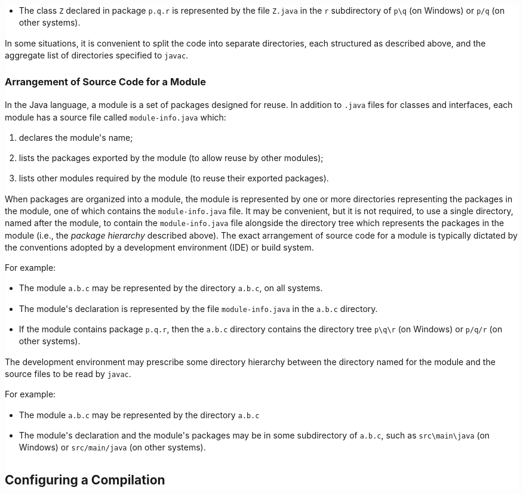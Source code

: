 - The class `Z` declared in package `p.q.r` is represented by the file
  `Z.java` in the `r` subdirectory of `p\q` (on Windows) or `p/q`
  (on other systems).

In some situations, it is convenient to split the code into
separate directories, each structured as described above, and
the aggregate list of directories specified to `javac`.

### Arrangement of Source Code for a Module

In the Java language, a module is a set of packages designed for
reuse. In addition to `.java` files for classes and interfaces, each
module has a source file called `module-info.java` which:

1. declares the module's name;

2. lists the packages exported by the module (to allow reuse by other
   modules);

3. lists other modules required by the module (to reuse their exported
   packages).

When packages are organized into a module, the module is represented
by one or more directories representing the packages in the module,
one of which contains the `module-info.java` file. It may be convenient,
but it is not required, to use a single directory, named after the module,
to contain the `module-info.java` file alongside the directory tree which
represents the packages in the module (i.e., the _package hierarchy_
described above). The exact arrangement of source code for a module
is typically dictated by the conventions adopted by a development
environment (IDE) or build system.

For example:

- The module `a.b.c` may be represented by the directory `a.b.c`, on all
  systems.

- The module's declaration is represented by the file
  `module-info.java` in the `a.b.c` directory.

- If the module contains package `p.q.r`, then the `a.b.c` directory
  contains the directory tree `p\q\r` (on Windows) or `p/q/r`
  (on other systems).

The development environment may prescribe some directory hierarchy
between the directory named for the module and the source files to
be read by `javac`.

For example:

- The module `a.b.c` may be represented by the directory `a.b.c`

- The module's declaration and the module's packages may be in
  some subdirectory of `a.b.c`, such as `src\main\java` (on Windows)
  or `src/main/java` (on other systems).


## Configuring a Compilation
